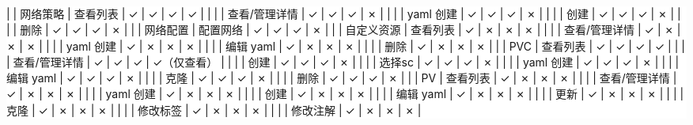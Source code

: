 |          | 网络策略               | 查看列表                 | &check;                               | &check;                          | &check;                          | &check;                          |
|          |                        | 查看/管理详情            | &check;                               | &check;                          | &check;                          | &cross;                           |
|          |                        | yaml 创建                | &check;                               | &check;                          | &check;                          | &cross;                           |
|          |                        | 创建                     | &check;                               | &check;                          | &check;                          | &cross;                           |
|          |                        | 删除                     | &check;                               | &check;                          | &check;                          | &cross;                           |
|          | 网络配置               | 配置网络                 | &check;                               | &check;                          | &check;                          | &cross;                      |
|          | 自定义资源             | 查看列表                 | &check;                               | &cross;                           | &cross;                           | &cross;                           |
|          |                        | 查看/管理详情            | &check;                               | &cross;                           | &cross;                           | &cross;                           |
|          |                        | yaml 创建                | &check;                               | &cross;                           | &cross;                           | &cross;                           |
|          |                        | 编辑 yaml                | &check;                               | &cross;                           | &cross;                           | &cross;                           |
|          |                        | 删除                     | &check;                               | &cross;                           | &cross;                           | &cross;                           |
|          | PVC                    | 查看列表                 | &check;                               | &check;                          | &check;                          | &check;                          |
|          |                        | 查看/管理详情            | &check;                               | &check;                          | &check;                          | &check;（仅查看）               |
|          |                        | 创建                     | &check;                               | &check;                          | &check;                          | &cross;                           |
|          |                        | 选择sc                   | &check;                               | &check;                          | &check;                          | &cross;                           |
|          |                        | yaml 创建                | &check;                               | &check;                          | &check;                          | &cross;                           |
|          |                        | 编辑 yaml                | &check;                               | &check;                          | &check;                          | &cross;                           |
|          |                        | 克隆                     | &check;                               | &check;                          | &check;                          | &cross;                           |
|          |                        | 删除                     | &check;                               | &check;                          | &check;                          | &cross;                           |
|          | PV                     | 查看列表                 | &check;                               | &cross;                           | &cross;                           | &cross;                           |
|          |                        | 查看/管理详情            | &check;                               | &cross;                           | &cross;                           | &cross;                           |
|          |                        | yaml 创建                | &check;                               | &cross;                           | &cross;                           | &cross;                           |
|          |                        | 创建                     | &check;                               | &cross;                           | &cross;                           | &cross;                           |
|          |                        | 编辑 yaml                | &check;                               | &cross;                           | &cross;                           | &cross;                           |
|          |                        | 更新                     | &check;                               | &cross;                           | &cross;                           | &cross;                           |
|          |                        | 克隆                     | &check;                               | &cross;                           | &cross;                           | &cross;                           |
|          |                        | 修改标签                 | &check;                               | &cross;                           | &cross;                           | &cross;                           |
|          |                        | 修改注解                 | &check;                               | &cross;                           | &cross;                           | &cross;                           |